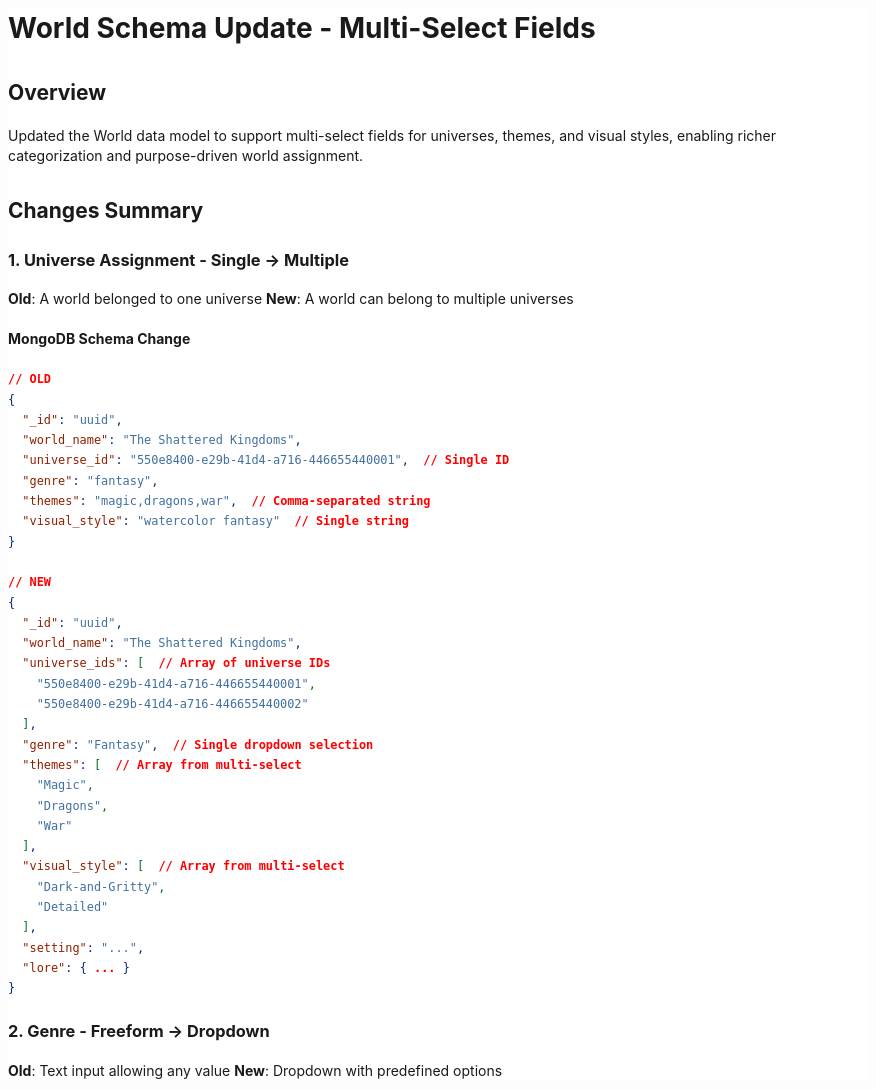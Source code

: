 # World Schema Update - Multi-Select Fields

## Overview
Updated the World data model to support multi-select fields for universes, themes, and visual styles, enabling richer categorization and purpose-driven world assignment.

## Changes Summary

### 1. **Universe Assignment** - Single → Multiple
**Old**: A world belonged to one universe
**New**: A world can belong to multiple universes

#### MongoDB Schema Change
```json
// OLD
{
  "_id": "uuid",
  "world_name": "The Shattered Kingdoms",
  "universe_id": "550e8400-e29b-41d4-a716-446655440001",  // Single ID
  "genre": "fantasy",
  "themes": "magic,dragons,war",  // Comma-separated string
  "visual_style": "watercolor fantasy"  // Single string
}

// NEW
{
  "_id": "uuid",
  "world_name": "The Shattered Kingdoms",
  "universe_ids": [  // Array of universe IDs
    "550e8400-e29b-41d4-a716-446655440001",
    "550e8400-e29b-41d4-a716-446655440002"
  ],
  "genre": "Fantasy",  // Single dropdown selection
  "themes": [  // Array from multi-select
    "Magic",
    "Dragons",
    "War"
  ],
  "visual_style": [  // Array from multi-select
    "Dark-and-Gritty",
    "Detailed"
  ],
  "setting": "...",
  "lore": { ... }
}
```

### 2. **Genre** - Freeform → Dropdown
**Old**: Text input allowing any value
**New**: Dropdown with predefined options
